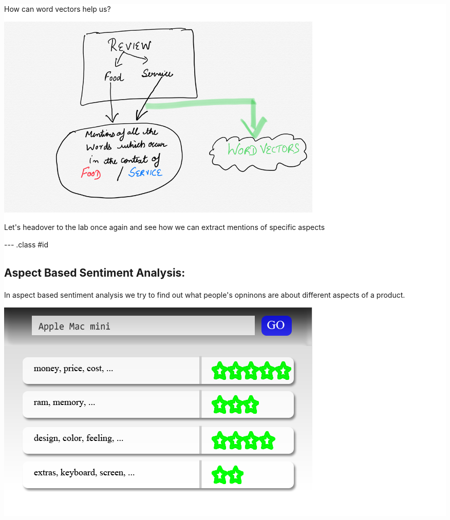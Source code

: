 How can word vectors help us?

<img src="wv7.png" width="600px">

Let's headover to the lab once again and see how we can extract mentions of specific aspects


--- .class #id

## Aspect Based Sentiment Analysis:

In aspect based sentiment analysis we try to find out what people's opninons are about different aspects of a product.

<img src="absa1.png">
